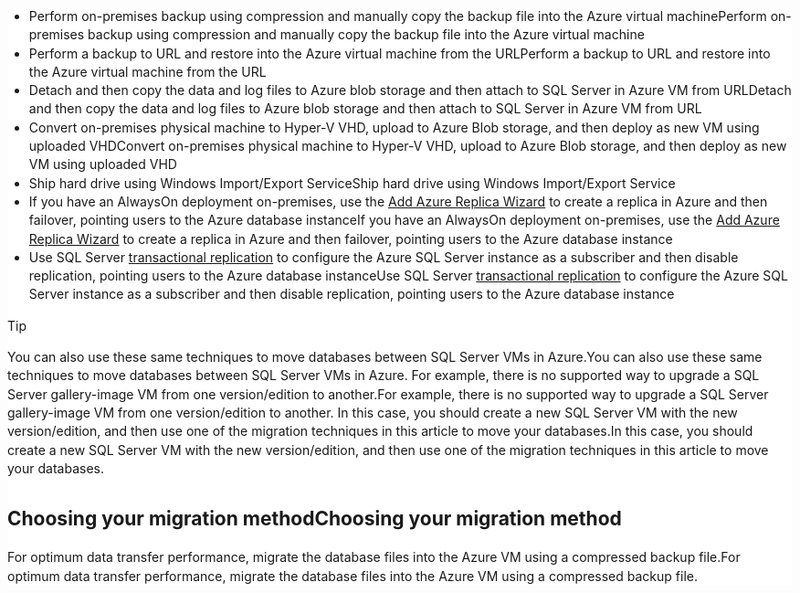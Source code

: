 * <span data-ttu-id="1aaa6-108">Perform on-premises backup using compression and manually copy the backup file into the Azure virtual machine</span><span class="sxs-lookup"><span data-stu-id="1aaa6-108">Perform on-premises backup using compression and manually copy the backup file into the Azure virtual machine</span></span>
* <span data-ttu-id="1aaa6-109">Perform a backup to URL and restore into the Azure virtual machine from the URL</span><span class="sxs-lookup"><span data-stu-id="1aaa6-109">Perform a backup to URL and restore into the Azure virtual machine from the URL</span></span>
* <span data-ttu-id="1aaa6-110">Detach and then copy the data and log files to Azure blob storage and then attach to SQL Server in Azure VM from URL</span><span class="sxs-lookup"><span data-stu-id="1aaa6-110">Detach and then copy the data and log files to Azure blob storage and then attach to SQL Server in Azure VM from URL</span></span>
* <span data-ttu-id="1aaa6-111">Convert on-premises physical machine to Hyper-V VHD, upload to Azure Blob storage, and then deploy as new VM using uploaded VHD</span><span class="sxs-lookup"><span data-stu-id="1aaa6-111">Convert on-premises physical machine to Hyper-V VHD, upload to Azure Blob storage, and then deploy as new VM using uploaded VHD</span></span>
* <span data-ttu-id="1aaa6-112">Ship hard drive using Windows Import/Export Service</span><span class="sxs-lookup"><span data-stu-id="1aaa6-112">Ship hard drive using Windows Import/Export Service</span></span>
* <span data-ttu-id="1aaa6-113">If you have an AlwaysOn deployment on-premises, use the [Add Azure Replica Wizard](../classic/sql-onprem-availability.md) to create a replica in Azure and then failover, pointing users to the Azure database instance</span><span class="sxs-lookup"><span data-stu-id="1aaa6-113">If you have an AlwaysOn deployment on-premises, use the [Add Azure Replica Wizard](../classic/sql-onprem-availability.md) to create a replica in Azure and then failover, pointing users to the Azure database instance</span></span>
* <span data-ttu-id="1aaa6-114">Use SQL Server [transactional replication](https://msdn.microsoft.com/library/ms151176.aspx) to configure the Azure SQL Server instance as a subscriber and then disable replication, pointing users to the Azure database instance</span><span class="sxs-lookup"><span data-stu-id="1aaa6-114">Use SQL Server [transactional replication](https://msdn.microsoft.com/library/ms151176.aspx) to configure the Azure SQL Server instance as a subscriber and then disable replication, pointing users to the Azure database instance</span></span>

> [!TIP]
> <span data-ttu-id="1aaa6-115">You can also use these same techniques to move databases between SQL Server VMs in Azure.</span><span class="sxs-lookup"><span data-stu-id="1aaa6-115">You can also use these same techniques to move databases between SQL Server VMs in Azure.</span></span> <span data-ttu-id="1aaa6-116">For example, there is no supported way to upgrade a SQL Server gallery-image VM from one version/edition to another.</span><span class="sxs-lookup"><span data-stu-id="1aaa6-116">For example, there is no supported way to upgrade a SQL Server gallery-image VM from one version/edition to another.</span></span> <span data-ttu-id="1aaa6-117">In this case, you should create a new SQL Server VM with the new version/edition, and then use one of the migration techniques in this article to move your databases.</span><span class="sxs-lookup"><span data-stu-id="1aaa6-117">In this case, you should create a new SQL Server VM with the new version/edition, and then use one of the migration techniques in this article to move your databases.</span></span> 

## <a name="choosing-your-migration-method"></a><span data-ttu-id="1aaa6-118">Choosing your migration method</span><span class="sxs-lookup"><span data-stu-id="1aaa6-118">Choosing your migration method</span></span>
<span data-ttu-id="1aaa6-119">For optimum data transfer performance, migrate the database files into the Azure VM using a compressed backup file.</span><span class="sxs-lookup"><span data-stu-id="1aaa6-119">For optimum data transfer performance, migrate the database files into the Azure VM using a compressed backup file.</span></span>
